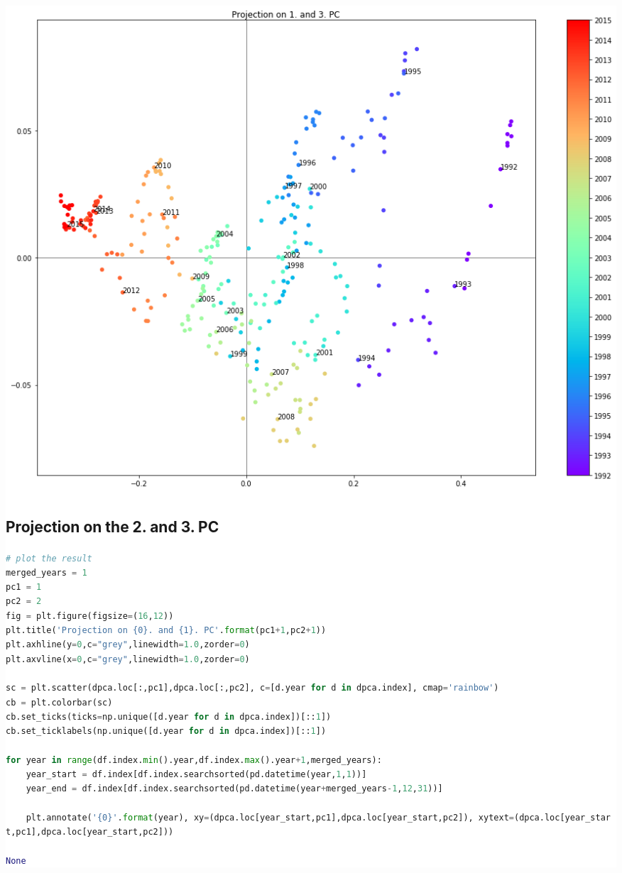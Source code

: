 
![png](/img/yield_curve_pca_output_21_0.png)

## Projection on the 2. and 3. PC

```python
# plot the result
merged_years = 1
pc1 = 1
pc2 = 2
fig = plt.figure(figsize=(16,12))
plt.title('Projection on {0}. and {1}. PC'.format(pc1+1,pc2+1))
plt.axhline(y=0,c="grey",linewidth=1.0,zorder=0)
plt.axvline(x=0,c="grey",linewidth=1.0,zorder=0)
    
sc = plt.scatter(dpca.loc[:,pc1],dpca.loc[:,pc2], c=[d.year for d in dpca.index], cmap='rainbow')
cb = plt.colorbar(sc)
cb.set_ticks(ticks=np.unique([d.year for d in dpca.index])[::1])
cb.set_ticklabels(np.unique([d.year for d in dpca.index])[::1])

for year in range(df.index.min().year,df.index.max().year+1,merged_years):
    year_start = df.index[df.index.searchsorted(pd.datetime(year,1,1))]
    year_end = df.index[df.index.searchsorted(pd.datetime(year+merged_years-1,12,31))]
    
    plt.annotate('{0}'.format(year), xy=(dpca.loc[year_start,pc1],dpca.loc[year_start,pc2]), xytext=(dpca.loc[year_start,pc1],dpca.loc[year_start,pc2]))

None
```
